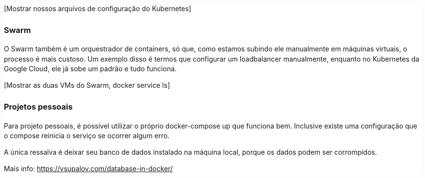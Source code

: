   [Mostrar nossos arquivos de configuração do Kubernetes]

### Swarm

  O Swarm também é um orquestrador de containers, só que, como estamos subindo ele manualmente em máquinas virtuais, o processo é mais custoso. Um exemplo disso é termos que configurar um loadbalancer manualmente, enquanto no Kubernetes da Google Cloud, ele já sobe um padrão e tudo funciona.

  [Mostrar as duas VMs do Swarm, docker service ls]

### Projetos pessoais

  Para projeto pessoais, é possível utilizar o próprio docker-compose up que funciona bem. Inclusive existe uma configuração que o compose reinicia o serviço se ocorrer algum erro.

  A única ressalva é deixar seu banco de dados instalado na máquina local, porque os dados podem ser corrompidos.

  Mais info: https://vsupalov.com/database-in-docker/
